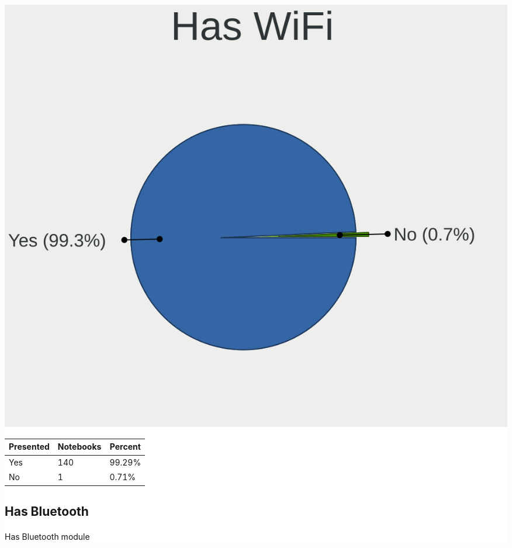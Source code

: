![Has WiFi](./images/pie_chart/node_has_wifi.svg)


| Presented | Notebooks | Percent |
|-----------|-----------|---------|
| Yes       | 140       | 99.29%  |
| No        | 1         | 0.71%   |

Has Bluetooth
-------------

Has Bluetooth module
